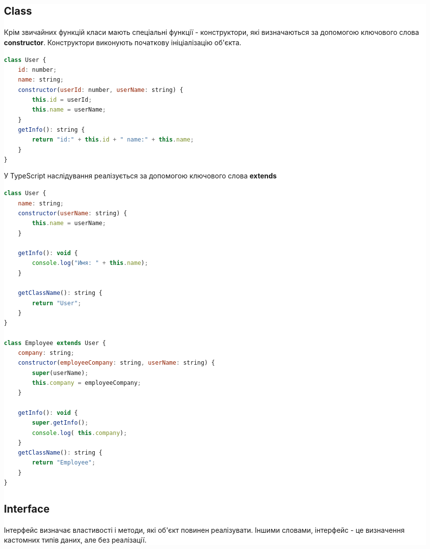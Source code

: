 ## Class
Крім звичайних функцій класи мають спеціальні функції - конструктори, які визначаються за допомогою ключового слова **constructor**. Конструктори виконують початкову ініціалізацію об'єкта.

```javascript
class User {
    id: number;
    name: string;
    constructor(userId: number, userName: string) {
        this.id = userId;
        this.name = userName;
    }
    getInfo(): string {
        return "id:" + this.id + " name:" + this.name;
    }
}
```
У TypeScript наслідування реалізується за допомогою ключового слова **extends**
```javascript
class User {
    name: string;
    constructor(userName: string) {
        this.name = userName;
    }
	
    getInfo(): void {
        console.log("Имя: " + this.name);
    }
	
    getClassName(): string {
        return "User";
    }
}
 
class Employee extends User {
    company: string;
    constructor(employeeCompany: string, userName: string) {
        super(userName);
        this.company = employeeCompany;
    }
 
    getInfo(): void {
        super.getInfo();
        console.log( this.company);
    }
    getClassName(): string {
        return "Employee";
    }
}
```
## Interface
Інтерфейс визначає властивості і методи, які об'єкт повинен реалізувати. Іншими словами, інтерфейс - це визначення кастомниx типів даних, але без реалізації.
